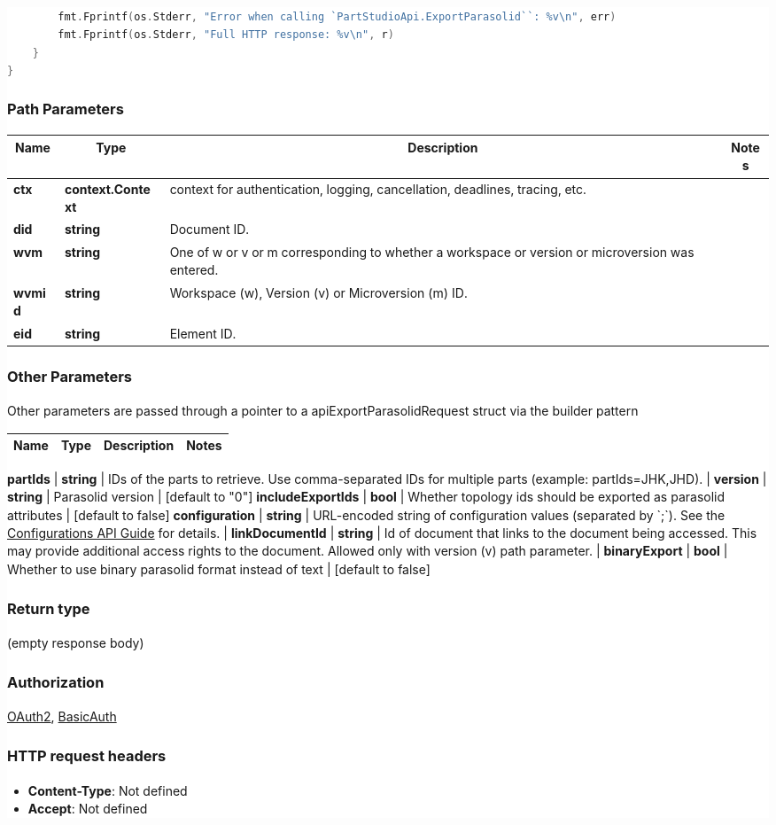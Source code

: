 ```go
        fmt.Fprintf(os.Stderr, "Error when calling `PartStudioApi.ExportParasolid``: %v\n", err)
        fmt.Fprintf(os.Stderr, "Full HTTP response: %v\n", r)
    }
}
```

### Path Parameters


Name | Type | Description  | Notes
------------- | ------------- | ------------- | -------------
**ctx** | **context.Context** | context for authentication, logging, cancellation, deadlines, tracing, etc.
**did** | **string** | Document ID. | 
**wvm** | **string** | One of w or v or m corresponding to whether a workspace or version or microversion was entered. | 
**wvmid** | **string** | Workspace (w), Version (v) or Microversion (m) ID. | 
**eid** | **string** | Element ID. | 

### Other Parameters

Other parameters are passed through a pointer to a apiExportParasolidRequest struct via the builder pattern


Name | Type | Description  | Notes
------------- | ------------- | ------------- | -------------




 **partIds** | **string** | IDs of the parts to retrieve. Use comma-separated IDs for multiple parts (example: partIds&#x3D;JHK,JHD). | 
 **version** | **string** | Parasolid version | [default to &quot;0&quot;]
 **includeExportIds** | **bool** | Whether topology ids should be exported as parasolid attributes | [default to false]
 **configuration** | **string** | URL-encoded string of configuration values (separated by &#x60;;&#x60;). See the [Configurations API Guide](https://onshape-public.github.io/docs/api-adv/configs/) for details. | 
 **linkDocumentId** | **string** | Id of document that links to the document being accessed. This may provide additional access rights to the document. Allowed only with version (v) path parameter. | 
 **binaryExport** | **bool** | Whether to use binary parasolid format instead of text | [default to false]

### Return type

 (empty response body)

### Authorization

[OAuth2](../README.md#OAuth2), [BasicAuth](../README.md#BasicAuth)

### HTTP request headers

- **Content-Type**: Not defined
- **Accept**: Not defined
